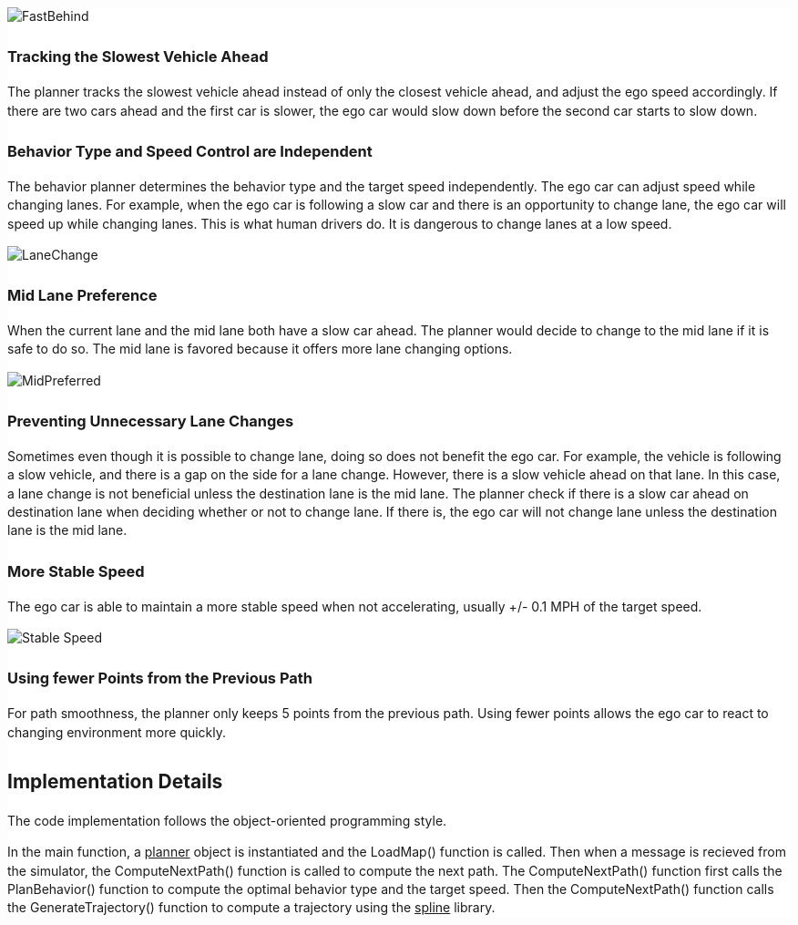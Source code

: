 ![FastBehind](./Image/FastBehind.gif)
### Tracking the Slowest Vehicle Ahead
The planner tracks the slowest vehicle ahead instead of only the closest vehicle ahead, and adjust the ego speed accordingly. If there are two cars ahead and the first car is slower, the ego car would slow down before the second car starts to slow down.
### Behavior Type and Speed Control are Independent
The behavior planner determines the behavior type and the target speed independently. The ego car can adjust speed while changing lanes. For example, when the ego car is following a slow car and there is an opportunity to change lane, the ego car will speed up while changing lanes. This is what human drivers do. It is dangerous to change lanes at a low speed.

![LaneChange](./Image/LaneChange.gif)
### Mid Lane Preference
When the current lane and the mid lane both have a slow car ahead. The planner would decide to change to the mid lane if it is safe to do so. The mid lane is favored because it offers more lane changing options.

![MidPreferred](./Image/MidPreferred.gif)
### Preventing Unnecessary Lane Changes
Sometimes even though it is possible to change lane, doing so does not benefit the ego car. For example, the vehicle is following a slow vehicle, and there is a gap on the side for a lane change. However, there is a slow vehicle ahead on that lane. In this case, a lane change is not beneficial unless the destination lane is the mid lane.
The planner check if there is a slow car ahead on destination lane when deciding whether or not to change lane. If there is, the ego car will not change lane unless the destination lane is the mid lane.

### More Stable Speed
The ego car is able to maintain a more stable speed when not accelerating, usually +/- 0.1 MPH of the target speed.

![Stable Speed](./Image/StableSpeed.gif)

### Using fewer Points from the Previous Path
For path smoothness, the planner only keeps 5 points from the previous path. Using fewer points allows the ego car to react to changing environment more quickly.

## Implementation Details
The code implementation follows the object-oriented programming style. 

In the main function, a [planner](./src/planner.h) object is instantiated and the LoadMap() function is called. Then when a message is recieved from the simulator, the ComputeNextPath() function is called to compute the next path. 
The ComputeNextPath() function first calls the PlanBehavior() function to compute the optimal behavior type and the target speed. Then the ComputeNextPath() function calls the GenerateTrajectory() function to compute a trajectory using the [spline](./src/spline.h) library.
